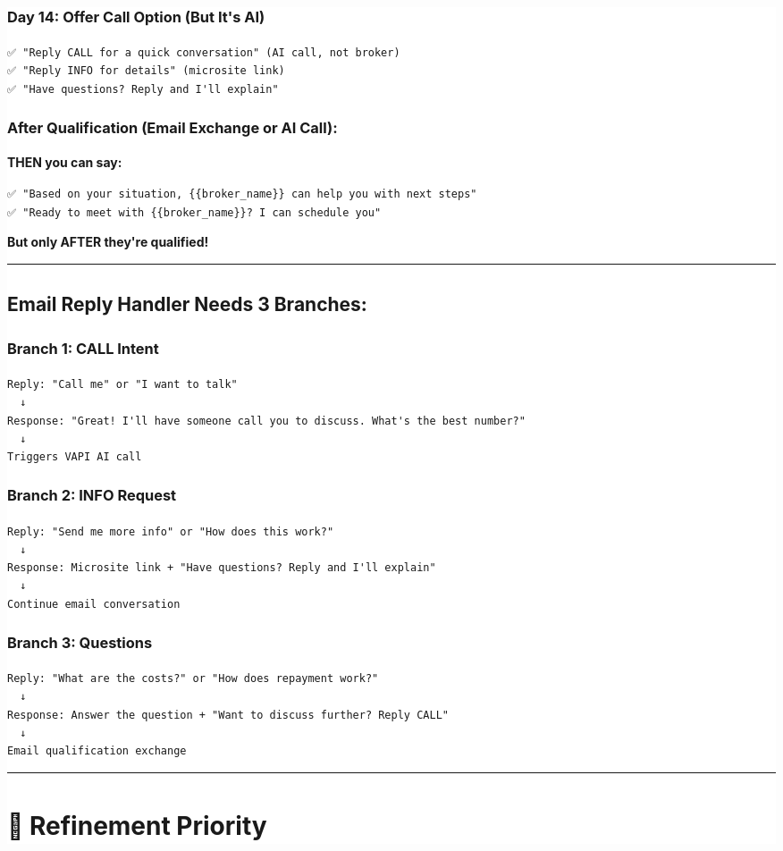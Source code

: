 ### **Day 14: Offer Call Option (But It's AI)**
```
✅ "Reply CALL for a quick conversation" (AI call, not broker)
✅ "Reply INFO for details" (microsite link)
✅ "Have questions? Reply and I'll explain"
```

### **After Qualification (Email Exchange or AI Call):**

**THEN you can say:**
```
✅ "Based on your situation, {{broker_name}} can help you with next steps"
✅ "Ready to meet with {{broker_name}}? I can schedule you"
```

**But only AFTER they're qualified!**

---

## **Email Reply Handler Needs 3 Branches:**

### **Branch 1: CALL Intent**
```
Reply: "Call me" or "I want to talk"
  ↓
Response: "Great! I'll have someone call you to discuss. What's the best number?"
  ↓
Triggers VAPI AI call
```

### **Branch 2: INFO Request**
```
Reply: "Send me more info" or "How does this work?"
  ↓
Response: Microsite link + "Have questions? Reply and I'll explain"
  ↓
Continue email conversation
```

### **Branch 3: Questions**
```
Reply: "What are the costs?" or "How does repayment work?"
  ↓
Response: Answer the question + "Want to discuss further? Reply CALL"
  ↓
Email qualification exchange
```

---

# 🔧 **Refinement Priority**
